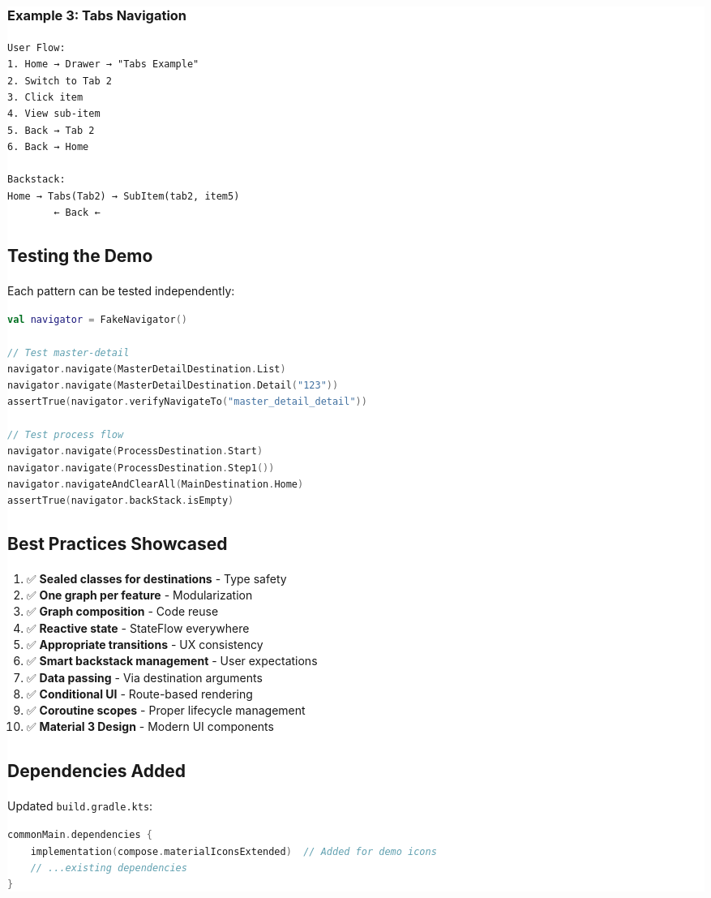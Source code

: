 ### Example 3: Tabs Navigation
```
User Flow:
1. Home → Drawer → "Tabs Example"
2. Switch to Tab 2
3. Click item
4. View sub-item
5. Back → Tab 2
6. Back → Home

Backstack:
Home → Tabs(Tab2) → SubItem(tab2, item5)
        ← Back ←
```

## Testing the Demo

Each pattern can be tested independently:

```kotlin
val navigator = FakeNavigator()

// Test master-detail
navigator.navigate(MasterDetailDestination.List)
navigator.navigate(MasterDetailDestination.Detail("123"))
assertTrue(navigator.verifyNavigateTo("master_detail_detail"))

// Test process flow
navigator.navigate(ProcessDestination.Start)
navigator.navigate(ProcessDestination.Step1())
navigator.navigateAndClearAll(MainDestination.Home)
assertTrue(navigator.backStack.isEmpty)
```

## Best Practices Showcased

1. ✅ **Sealed classes for destinations** - Type safety
2. ✅ **One graph per feature** - Modularization
3. ✅ **Graph composition** - Code reuse
4. ✅ **Reactive state** - StateFlow everywhere
5. ✅ **Appropriate transitions** - UX consistency
6. ✅ **Smart backstack management** - User expectations
7. ✅ **Data passing** - Via destination arguments
8. ✅ **Conditional UI** - Route-based rendering
9. ✅ **Coroutine scopes** - Proper lifecycle management
10. ✅ **Material 3 Design** - Modern UI components

## Dependencies Added

Updated `build.gradle.kts`:
```kotlin
commonMain.dependencies {
    implementation(compose.materialIconsExtended)  // Added for demo icons
    // ...existing dependencies
}
```
